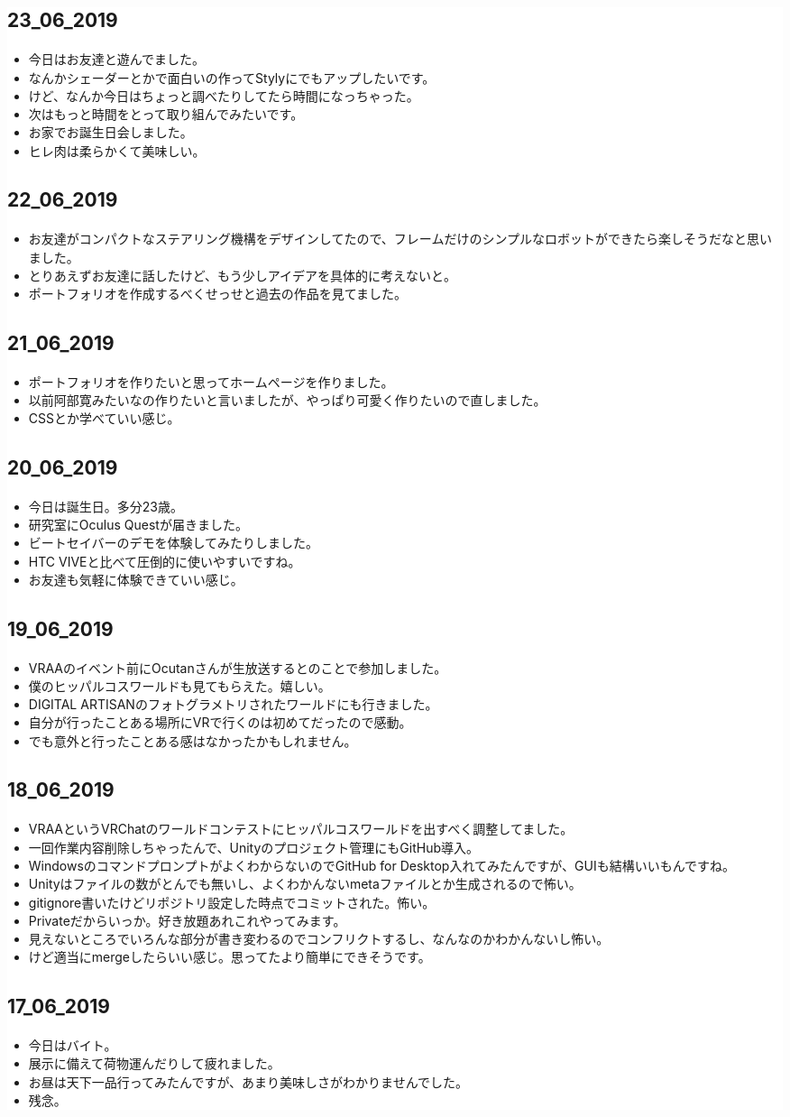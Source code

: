## 23_06_2019
* 今日はお友達と遊んでました。
* なんかシェーダーとかで面白いの作ってStylyにでもアップしたいです。
* けど、なんか今日はちょっと調べたりしてたら時間になっちゃった。
* 次はもっと時間をとって取り組んでみたいです。
* お家でお誕生日会しました。
* ヒレ肉は柔らかくて美味しい。

## 22_06_2019
* お友達がコンパクトなステアリング機構をデザインしてたので、フレームだけのシンプルなロボットができたら楽しそうだなと思いました。
* とりあえずお友達に話したけど、もう少しアイデアを具体的に考えないと。
* ポートフォリオを作成するべくせっせと過去の作品を見てました。

## 21_06_2019
* ポートフォリオを作りたいと思ってホームページを作りました。
* 以前阿部寛みたいなの作りたいと言いましたが、やっぱり可愛く作りたいので直しました。
* CSSとか学べていい感じ。

## 20_06_2019
* 今日は誕生日。多分23歳。
* 研究室にOculus Questが届きました。
* ビートセイバーのデモを体験してみたりしました。
* HTC VIVEと比べて圧倒的に使いやすいですね。
* お友達も気軽に体験できていい感じ。

## 19_06_2019
* VRAAのイベント前にOcutanさんが生放送するとのことで参加しました。
* 僕のヒッパルコスワールドも見てもらえた。嬉しい。
* DIGITAL ARTISANのフォトグラメトリされたワールドにも行きました。
* 自分が行ったことある場所にVRで行くのは初めてだったので感動。
* でも意外と行ったことある感はなかったかもしれません。

## 18_06_2019
* VRAAというVRChatのワールドコンテストにヒッパルコスワールドを出すべく調整してました。
* 一回作業内容削除しちゃったんで、Unityのプロジェクト管理にもGitHub導入。
* WindowsのコマンドプロンプトがよくわからないのでGitHub for Desktop入れてみたんですが、GUIも結構いいもんですね。
* Unityはファイルの数がとんでも無いし、よくわかんないmetaファイルとか生成されるので怖い。
* gitignore書いたけどリポジトリ設定した時点でコミットされた。怖い。
* Privateだからいっか。好き放題あれこれやってみます。
* 見えないところでいろんな部分が書き変わるのでコンフリクトするし、なんなのかわかんないし怖い。
* けど適当にmergeしたらいい感じ。思ってたより簡単にできそうです。

## 17_06_2019
* 今日はバイト。
* 展示に備えて荷物運んだりして疲れました。
* お昼は天下一品行ってみたんですが、あまり美味しさがわかりませんでした。
* 残念。
